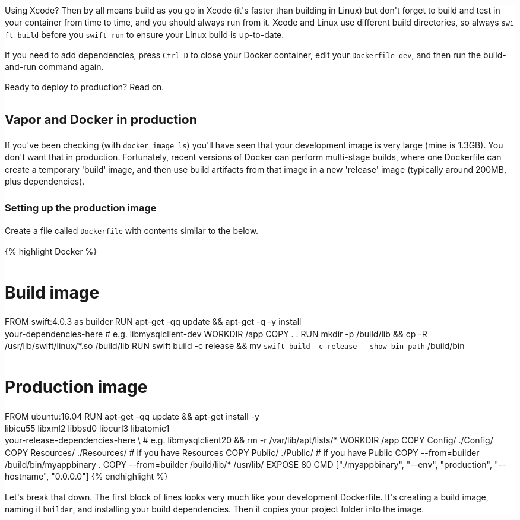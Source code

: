 Using Xcode? Then by all means build as you go in Xcode (it's faster than building in Linux) but don't forget to build and test in your container from time to time, and you should always run from it. Xcode and Linux use different build directories, so always `swift build` before you `swift run` to ensure your Linux build is up-to-date.

If you need to add dependencies, press `Ctrl-D` to close your Docker container, edit your `Dockerfile-dev`, and then run the build-and-run command again.

Ready to deploy to production? Read on.

## Vapor and Docker in production

If you've been checking (with `docker image ls`) you'll have seen that your development image is very large (mine is 1.3GB). You don't want that in production. Fortunately, recent versions of Docker can perform multi-stage builds, where one Dockerfile can create a temporary 'build' image, and then use build artifacts from that image in a new 'release' image (typically around 200MB, plus dependencies).

### Setting up the production image

Create a file called `Dockerfile` with contents similar to the below.

{% highlight Docker %}
# Build image
FROM swift:4.0.3 as builder
RUN apt-get -qq update && apt-get -q -y install \
  your-dependencies-here # e.g. libmysqlclient-dev
WORKDIR /app
COPY . .
RUN mkdir -p /build/lib && cp -R /usr/lib/swift/linux/*.so /build/lib
RUN swift build -c release && mv `swift build -c release --show-bin-path` /build/bin

# Production image
FROM ubuntu:16.04
RUN apt-get -qq update && apt-get install -y \
  libicu55 libxml2 libbsd0 libcurl3 libatomic1 \
  your-release-dependencies-here \ # e.g. libmysqlclient20
  && rm -r /var/lib/apt/lists/*
WORKDIR /app
COPY Config/ ./Config/
COPY Resources/ ./Resources/ # if you have Resources
COPY Public/ ./Public/ # if you have Public
COPY --from=builder /build/bin/myappbinary .
COPY --from=builder /build/lib/* /usr/lib/
EXPOSE 80
CMD ["./myappbinary", "--env", "production", "--hostname", "0.0.0.0"]
{% endhighlight %}

Let's break that down. The first block of lines looks very much like your development Dockerfile. It's creating a build image, naming it `builder`, and installing your build dependencies. Then it copies your project folder into the image.


[vapor-home]: https://vapor.codes
[docker-home]: https://www.docker.com
[vapor-slack]: http://vapor.team